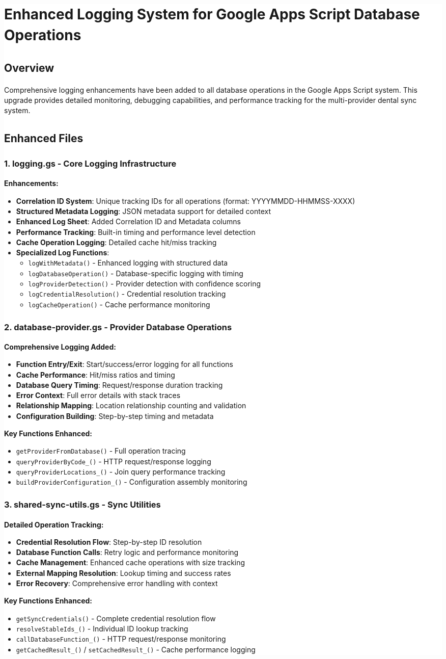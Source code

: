 # Enhanced Logging System for Google Apps Script Database Operations

## Overview

Comprehensive logging enhancements have been added to all database operations in the Google Apps Script system. This upgrade provides detailed monitoring, debugging capabilities, and performance tracking for the multi-provider dental sync system.

## Enhanced Files

### 1. logging.gs - Core Logging Infrastructure
**Enhancements:**
- **Correlation ID System**: Unique tracking IDs for all operations (format: YYYYMMDD-HHMMSS-XXXX)
- **Structured Metadata Logging**: JSON metadata support for detailed context
- **Enhanced Log Sheet**: Added Correlation ID and Metadata columns
- **Performance Tracking**: Built-in timing and performance level detection
- **Cache Operation Logging**: Detailed cache hit/miss tracking
- **Specialized Log Functions**:
  - `logWithMetadata()` - Enhanced logging with structured data
  - `logDatabaseOperation()` - Database-specific logging with timing
  - `logProviderDetection()` - Provider detection with confidence scoring
  - `logCredentialResolution()` - Credential resolution tracking
  - `logCacheOperation()` - Cache performance monitoring

### 2. database-provider.gs - Provider Database Operations
**Comprehensive Logging Added:**
- **Function Entry/Exit**: Start/success/error logging for all functions
- **Cache Performance**: Hit/miss ratios and timing
- **Database Query Timing**: Request/response duration tracking
- **Error Context**: Full error details with stack traces
- **Relationship Mapping**: Location relationship counting and validation
- **Configuration Building**: Step-by-step timing and metadata

**Key Functions Enhanced:**
- `getProviderFromDatabase()` - Full operation tracing
- `queryProviderByCode_()` - HTTP request/response logging
- `queryProviderLocations_()` - Join query performance tracking
- `buildProviderConfiguration_()` - Configuration assembly monitoring

### 3. shared-sync-utils.gs - Sync Utilities
**Detailed Operation Tracking:**
- **Credential Resolution Flow**: Step-by-step ID resolution
- **Database Function Calls**: Retry logic and performance monitoring
- **Cache Management**: Enhanced cache operations with size tracking
- **External Mapping Resolution**: Lookup timing and success rates
- **Error Recovery**: Comprehensive error handling with context

**Key Functions Enhanced:**
- `getSyncCredentials()` - Complete credential resolution flow
- `resolveStableIds_()` - Individual ID lookup tracking
- `callDatabaseFunction_()` - HTTP request/response monitoring
- `getCachedResult_()` / `setCachedResult_()` - Cache performance logging
